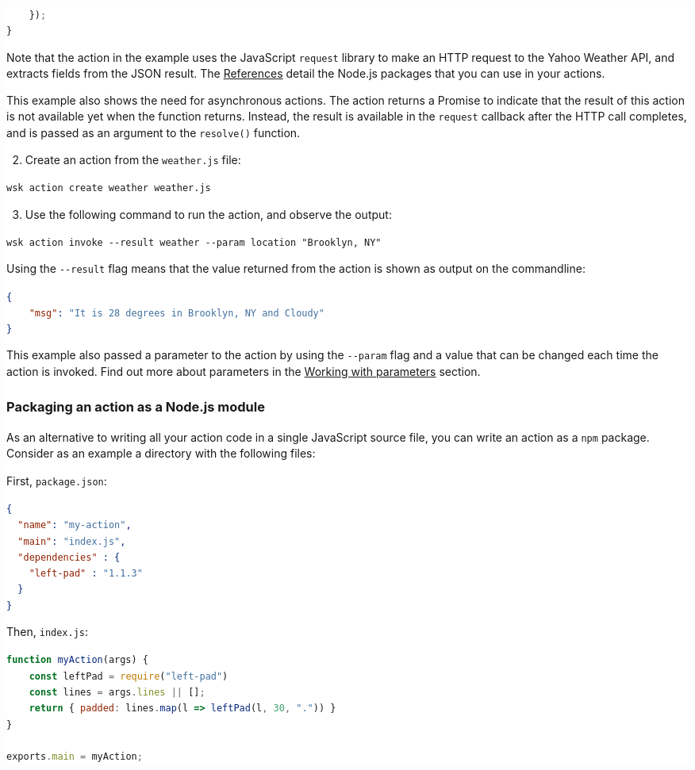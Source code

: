   ```javascript
      });
  }
  ```

  Note that the action in the example uses the JavaScript `request` library to make an HTTP request to the Yahoo Weather API, and extracts fields from the JSON result. The [References](./reference.md#javascript-runtime-environments) detail the Node.js packages that you can use in your actions.

  This example also shows the need for asynchronous actions. The action returns a Promise to indicate that the result of this action is not available yet when the function returns. Instead, the result is available in the `request` callback after the HTTP call completes, and is passed as an argument to the `resolve()` function.

2. Create an action from the `weather.js` file:

  ```
  wsk action create weather weather.js
  ```

3. Use the following command to run the action, and observe the output:
  ```
  wsk action invoke --result weather --param location "Brooklyn, NY"
  ```

  Using the `--result` flag means that the value returned from the action is shown as output on the commandline:

  ```json
  {
      "msg": "It is 28 degrees in Brooklyn, NY and Cloudy"
  }
  ```

This example also passed a parameter to the action by using the `--param` flag and a value that can be changed each time the action is invoked. Find out more about parameters in the [Working with parameters](./parameters.md) section.

### Packaging an action as a Node.js module

As an alternative to writing all your action code in a single JavaScript source file, you can write an action as a `npm` package. Consider as an example a directory with the following files:

First, `package.json`:

```json
{
  "name": "my-action",
  "main": "index.js",
  "dependencies" : {
    "left-pad" : "1.1.3"
  }
}
```

Then, `index.js`:

```javascript
function myAction(args) {
    const leftPad = require("left-pad")
    const lines = args.lines || [];
    return { padded: lines.map(l => leftPad(l, 30, ".")) }
}

exports.main = myAction;
```
